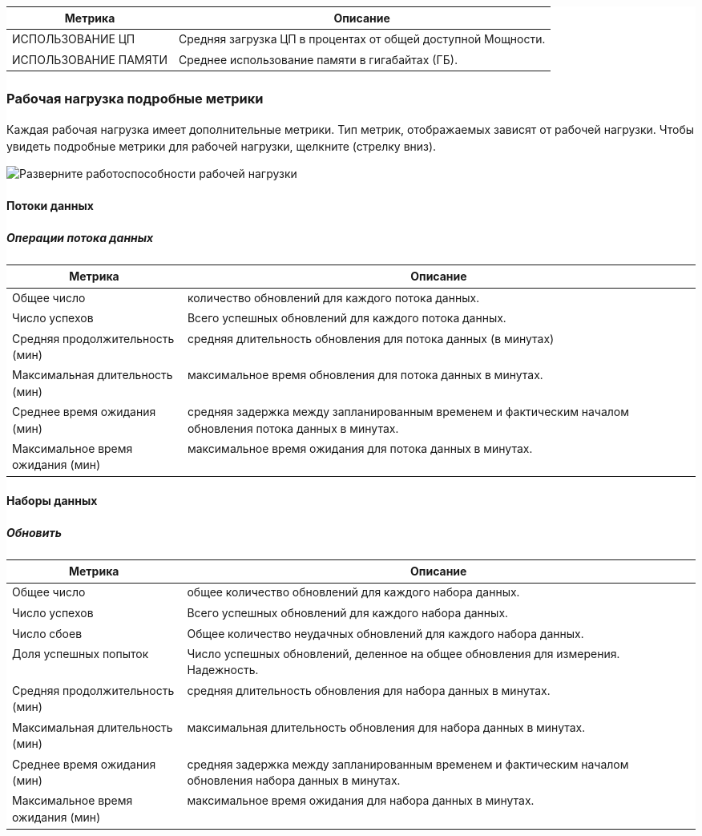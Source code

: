 | **Метрика** | **Описание** |
| --- | --- |
| ИСПОЛЬЗОВАНИЕ ЦП | Средняя загрузка ЦП в процентах от общей доступной Мощности. |
| ИСПОЛЬЗОВАНИЕ ПАМЯТИ | Среднее использование памяти в гигабайтах (ГБ).|

### <a name="detailed-workload-metrics"></a>Рабочая нагрузка подробные метрики

Каждая рабочая нагрузка имеет дополнительные метрики. Тип метрик, отображаемых зависят от рабочей нагрузки. Чтобы увидеть подробные метрики для рабочей нагрузки, щелкните (стрелку вниз).

![Разверните работоспособности рабочей нагрузки](media/service-admin-premium-monitor-portal/admin-portal-health-expand.png)

#### <a name="dataflows"></a>Потоки данных

##### <a name="dataflow-operations"></a>Операции потока данных

| **Метрика** | **Описание** |
| --- | --- |
| Общее число | количество обновлений для каждого потока данных. |
| Число успехов | Всего успешных обновлений для каждого потока данных.|
| Средняя продолжительность (мин) | средняя длительность обновления для потока данных (в минутах) |
| Максимальная длительность (мин) | максимальное время обновления для потока данных в минутах. |
| Среднее время ожидания (мин) | средняя задержка между запланированным временем и фактическим началом обновления потока данных в минутах. |
| Максимальное время ожидания (мин) | максимальное время ожидания для потока данных в минутах.  |

#### <a name="datasets"></a>Наборы данных

##### <a name="refresh"></a>Обновить

| **Метрика** | **Описание** |
| --- | --- |
| Общее число | общее количество обновлений для каждого набора данных. |
| Число успехов | Всего успешных обновлений для каждого набора данных. |
| Число сбоев | Общее количество неудачных обновлений для каждого набора данных. |
| Доля успешных попыток  | Число успешных обновлений, деленное на общее обновления для измерения. Надежность. |
| Средняя продолжительность (мин) | средняя длительность обновления для набора данных в минутах.  |
| Максимальная длительность (мин) | максимальная длительность обновления для набора данных в минутах. |
| Среднее время ожидания (мин) | средняя задержка между запланированным временем и фактическим началом обновления набора данных в минутах. |
| Максимальное время ожидания (мин) | максимальное время ожидания для набора данных в минутах. |
